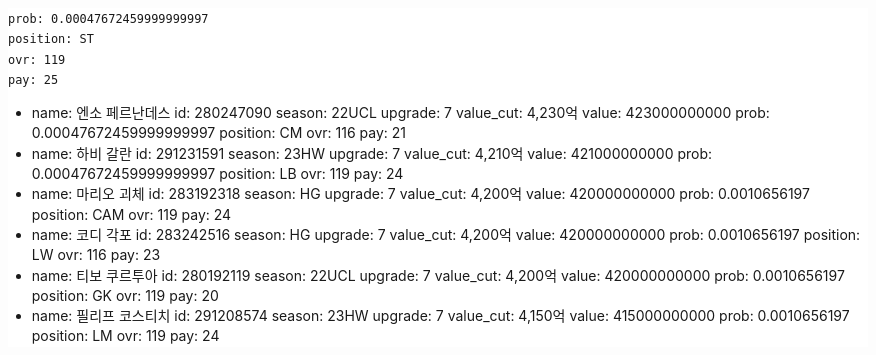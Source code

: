     prob: 0.00047672459999999997
    position: ST
    ovr: 119
    pay: 25
  - name: 엔소 페르난데스
    id: 280247090
    season: 22UCL
    upgrade: 7
    value_cut: 4,230억
    value: 423000000000
    prob: 0.00047672459999999997
    position: CM
    ovr: 116
    pay: 21
  - name: 하비 갈란
    id: 291231591
    season: 23HW
    upgrade: 7
    value_cut: 4,210억
    value: 421000000000
    prob: 0.00047672459999999997
    position: LB
    ovr: 119
    pay: 24
  - name: 마리오 괴체
    id: 283192318
    season: HG
    upgrade: 7
    value_cut: 4,200억
    value: 420000000000
    prob: 0.0010656197
    position: CAM
    ovr: 119
    pay: 24
  - name: 코디 각포
    id: 283242516
    season: HG
    upgrade: 7
    value_cut: 4,200억
    value: 420000000000
    prob: 0.0010656197
    position: LW
    ovr: 116
    pay: 23
  - name: 티보 쿠르투아
    id: 280192119
    season: 22UCL
    upgrade: 7
    value_cut: 4,200억
    value: 420000000000
    prob: 0.0010656197
    position: GK
    ovr: 119
    pay: 20
  - name: 필리프 코스티치
    id: 291208574
    season: 23HW
    upgrade: 7
    value_cut: 4,150억
    value: 415000000000
    prob: 0.0010656197
    position: LM
    ovr: 119
    pay: 24